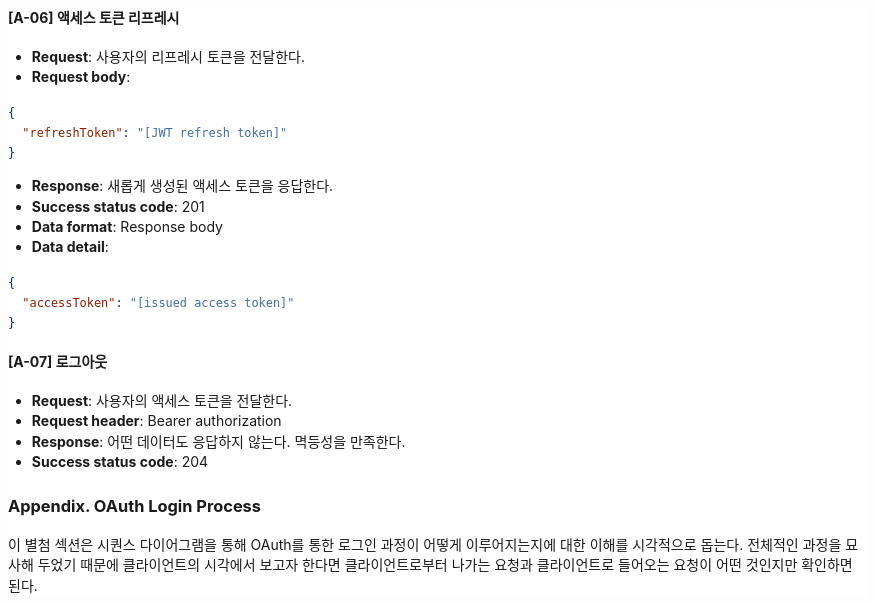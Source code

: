 #### [A-06] 액세스 토큰 리프레시

- **Request**: 사용자의 리프레시 토큰을 전달한다.
- **Request body**:

```json
{
  "refreshToken": "[JWT refresh token]"
}
```

- **Response**: 새롭게 생성된 액세스 토큰을 응답한다.
- **Success status code**: 201
- **Data format**: Response body
- **Data detail**:

```json
{
  "accessToken": "[issued access token]"
}
```

#### [A-07] 로그아웃

- **Request**: 사용자의 액세스 토큰을 전달한다.
- **Request header**: Bearer authorization
- **Response**: 어떤 데이터도 응답하지 않는다. 멱등성을 만족한다.
- **Success status code**: 204

### Appendix. OAuth Login Process

이 별첨 섹션은 시퀀스 다이어그램을 통해 OAuth를 통한 로그인 과정이 어떻게 이루어지는지에 대한 이해를 시각적으로 돕는다. 전체적인 과정을 묘사해 두었기 때문에 클라이언트의 시각에서 보고자 한다면 클라이언트로부터 나가는 요청과 클라이언트로 들어오는 요청이 어떤 것인지만 확인하면 된다.
